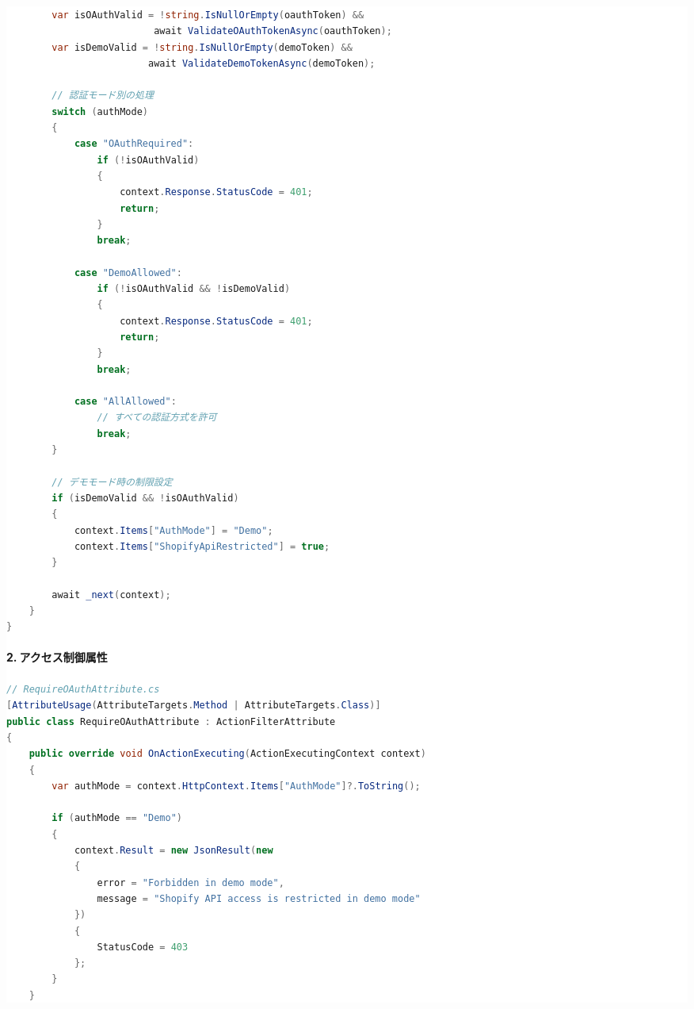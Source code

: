 ```csharp
        var isOAuthValid = !string.IsNullOrEmpty(oauthToken) && 
                          await ValidateOAuthTokenAsync(oauthToken);
        var isDemoValid = !string.IsNullOrEmpty(demoToken) && 
                         await ValidateDemoTokenAsync(demoToken);
        
        // 認証モード別の処理
        switch (authMode)
        {
            case "OAuthRequired":
                if (!isOAuthValid)
                {
                    context.Response.StatusCode = 401;
                    return;
                }
                break;
                
            case "DemoAllowed":
                if (!isOAuthValid && !isDemoValid)
                {
                    context.Response.StatusCode = 401;
                    return;
                }
                break;
                
            case "AllAllowed":
                // すべての認証方式を許可
                break;
        }
        
        // デモモード時の制限設定
        if (isDemoValid && !isOAuthValid)
        {
            context.Items["AuthMode"] = "Demo";
            context.Items["ShopifyApiRestricted"] = true;
        }
        
        await _next(context);
    }
}
```

#### 2. アクセス制御属性

```csharp
// RequireOAuthAttribute.cs
[AttributeUsage(AttributeTargets.Method | AttributeTargets.Class)]
public class RequireOAuthAttribute : ActionFilterAttribute
{
    public override void OnActionExecuting(ActionExecutingContext context)
    {
        var authMode = context.HttpContext.Items["AuthMode"]?.ToString();
        
        if (authMode == "Demo")
        {
            context.Result = new JsonResult(new
            {
                error = "Forbidden in demo mode",
                message = "Shopify API access is restricted in demo mode"
            })
            {
                StatusCode = 403
            };
        }
    }
```